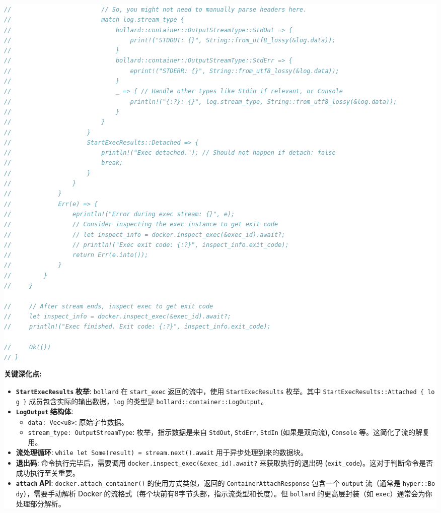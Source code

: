 ```rust
//                         // So, you might not need to manually parse headers here.
//                         match log.stream_type {
//                             bollard::container::OutputStreamType::StdOut => {
//                                 print!("STDOUT: {}", String::from_utf8_lossy(&log.data));
//                             }
//                             bollard::container::OutputStreamType::StdErr => {
//                                 eprint!("STDERR: {}", String::from_utf8_lossy(&log.data));
//                             }
//                             _ => { // Handle other types like Stdin if relevant, or Console
//                                 println!("{:?}: {}", log.stream_type, String::from_utf8_lossy(&log.data));
//                             }
//                         }
//                     }
//                     StartExecResults::Detached => {
//                         println!("Exec detached."); // Should not happen if detach: false
//                         break;
//                     }
//                 }
//             }
//             Err(e) => {
//                 eprintln!("Error during exec stream: {}", e);
//                 // Consider inspecting the exec instance to get exit code
//                 // let inspect_info = docker.inspect_exec(&exec_id).await?;
//                 // println!("Exec exit code: {:?}", inspect_info.exit_code);
//                 return Err(e.into());
//             }
//         }
//     }

//     // After stream ends, inspect exec to get exit code
//     let inspect_info = docker.inspect_exec(&exec_id).await?;
//     println!("Exec finished. Exit code: {:?}", inspect_info.exit_code);

//     Ok(())
// }
```

**关键深化点:**

- **`StartExecResults` 枚举**: `bollard` 在 `start_exec` 返回的流中，使用 `StartExecResults` 枚举。其中 `StartExecResults::Attached { log }` 成员包含实际的输出数据，`log` 的类型是 `bollard::container::LogOutput`。
- **`LogOutput` 结构体**:
  - `data: Vec<u8>`: 原始字节数据。
  - `stream_type: OutputStreamType`: 枚举，指示数据是来自 `StdOut`, `StdErr`, `StdIn` (如果是双向流), `Console` 等。这简化了流的解复用。
- **流处理循环**: `while let Some(result) = stream.next().await` 用于异步处理到来的数据块。
- **退出码**: 命令执行完毕后，需要调用 `docker.inspect_exec(&exec_id).await?` 来获取执行的退出码 (`exit_code`)。这对于判断命令是否成功执行至关重要。
- **`attach` API**: `docker.attach_container()` 的使用方式类似，返回的 `ContainerAttachResponse` 包含一个 `output` 流（通常是 `hyper::Body`），需要手动解析 Docker 的流格式（每个块前有8字节头部，指示流类型和长度）。但 `bollard` 的更高层封装（如 `exec`）通常会为你处理部分解析。
